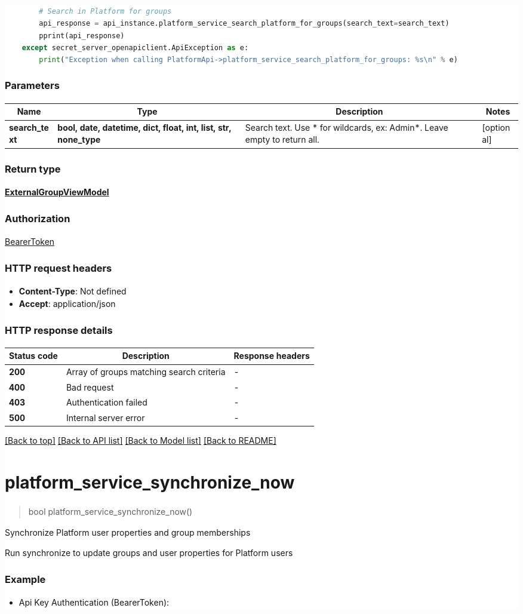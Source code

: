 ```python
        # Search in Platform for groups
        api_response = api_instance.platform_service_search_platform_for_groups(search_text=search_text)
        pprint(api_response)
    except secret_server_openapiclient.ApiException as e:
        print("Exception when calling PlatformApi->platform_service_search_platform_for_groups: %s\n" % e)
```


### Parameters

Name | Type | Description  | Notes
------------- | ------------- | ------------- | -------------
 **search_text** | **bool, date, datetime, dict, float, int, list, str, none_type**| Search text. Use * for wildcards, ex: Admin*. Leave empty to return all. | [optional]

### Return type

[**ExternalGroupViewModel**](ExternalGroupViewModel.md)

### Authorization

[BearerToken](../README.md#BearerToken)

### HTTP request headers

 - **Content-Type**: Not defined
 - **Accept**: application/json


### HTTP response details

| Status code | Description | Response headers |
|-------------|-------------|------------------|
**200** | Array of groups matching search criteria |  -  |
**400** | Bad request |  -  |
**403** | Authentication failed |  -  |
**500** | Internal server error |  -  |

[[Back to top]](#) [[Back to API list]](../README.md#documentation-for-api-endpoints) [[Back to Model list]](../README.md#documentation-for-models) [[Back to README]](../README.md)

# **platform_service_synchronize_now**
> bool platform_service_synchronize_now()

Synchronize Platform user properties and group memberships

Run synchronize to update groups and user properties for Platform users

### Example

* Api Key Authentication (BearerToken):
